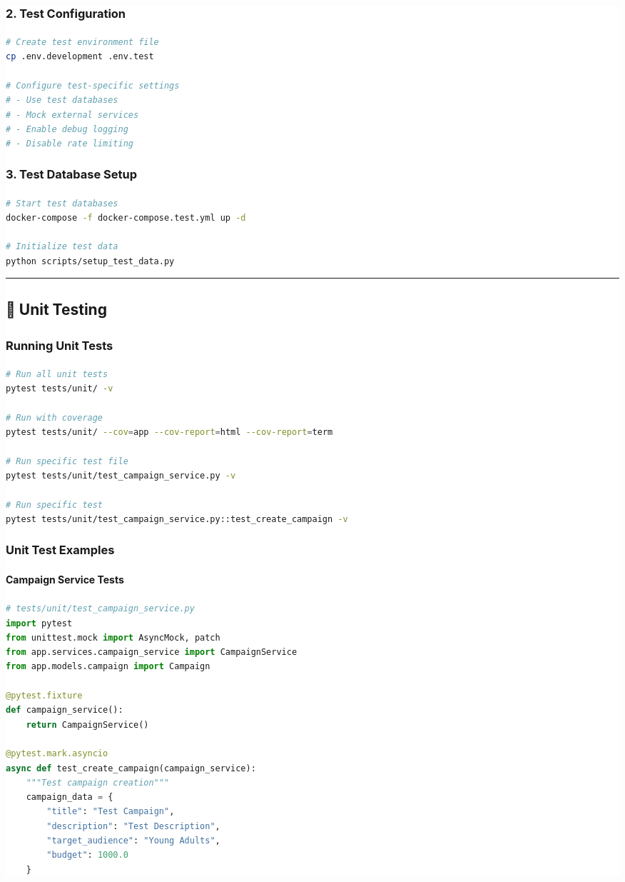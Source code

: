 ### 2. Test Configuration
```bash
# Create test environment file
cp .env.development .env.test

# Configure test-specific settings
# - Use test databases
# - Mock external services
# - Enable debug logging
# - Disable rate limiting
```

### 3. Test Database Setup
```bash
# Start test databases
docker-compose -f docker-compose.test.yml up -d

# Initialize test data
python scripts/setup_test_data.py
```

---

## 🔬 **Unit Testing**

### Running Unit Tests
```bash
# Run all unit tests
pytest tests/unit/ -v

# Run with coverage
pytest tests/unit/ --cov=app --cov-report=html --cov-report=term

# Run specific test file
pytest tests/unit/test_campaign_service.py -v

# Run specific test
pytest tests/unit/test_campaign_service.py::test_create_campaign -v
```

### Unit Test Examples

#### Campaign Service Tests
```python
# tests/unit/test_campaign_service.py
import pytest
from unittest.mock import AsyncMock, patch
from app.services.campaign_service import CampaignService
from app.models.campaign import Campaign

@pytest.fixture
def campaign_service():
    return CampaignService()

@pytest.mark.asyncio
async def test_create_campaign(campaign_service):
    """Test campaign creation"""
    campaign_data = {
        "title": "Test Campaign",
        "description": "Test Description",
        "target_audience": "Young Adults",
        "budget": 1000.0
    }
```
